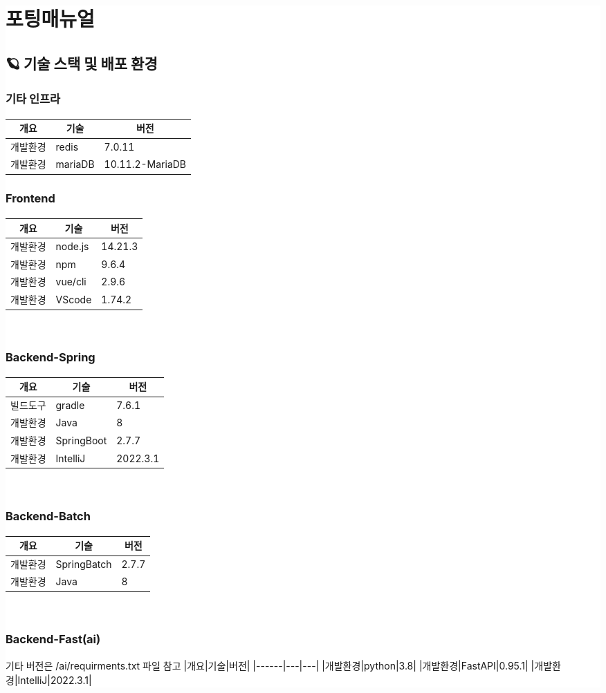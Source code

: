 # 포팅매뉴얼

## 🪐 기술 스택 및 배포 환경


### **기타 인프라**
|개요|기술|버전|
|------|---|---|
|개발환경|redis|7.0.11|
|개발환경|mariaDB|10.11.2-MariaDB|

### **Frontend**
|개요|기술|버전|
|------|---|---|
|개발환경|node.js|14.21.3|
|개발환경|npm|9.6.4|
|개발환경|vue/cli|2.9.6|
|개발환경|VScode|1.74.2|

<br>

### **Backend-Spring**
|개요|기술|버전|
|------|---|---|
|빌드도구|gradle|7.6.1|
|개발환경|Java|8|
|개발환경|SpringBoot|2.7.7|
|개발환경|IntelliJ|2022.3.1|
<br>

### **Backend-Batch**
|개요|기술|버전|
|------|---|---|
|개발환경|SpringBatch|2.7.7|
|개발환경|Java|8|
<br>

### **Backend-Fast(ai)**
기타 버전은 /ai/requirments.txt 파일 참고
|개요|기술|버전|
|------|---|---|
|개발환경|python|3.8|
|개발환경|FastAPI|0.95.1|
|개발환경|IntelliJ|2022.3.1|
<br>
